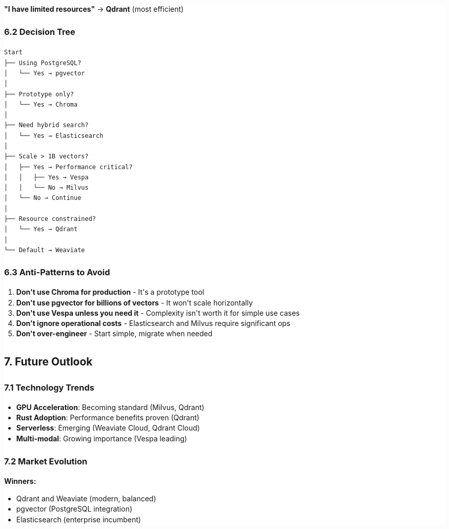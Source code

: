 **"I have limited resources"**
→ **Qdrant** (most efficient)

### 6.2 Decision Tree

```
Start
├── Using PostgreSQL?
│   └── Yes → pgvector
│   
├── Prototype only?
│   └── Yes → Chroma
│   
├── Need hybrid search?
│   └── Yes → Elasticsearch
│   
├── Scale > 1B vectors?
│   ├── Yes → Performance critical?
│   │   ├── Yes → Vespa
│   │   └── No → Milvus
│   └── No → Continue
│   
├── Resource constrained?
│   └── Yes → Qdrant
│   
└── Default → Weaviate
```

### 6.3 Anti-Patterns to Avoid

1. **Don't use Chroma for production** - It's a prototype tool
2. **Don't use pgvector for billions of vectors** - It won't scale horizontally
3. **Don't use Vespa unless you need it** - Complexity isn't worth it for simple use cases
4. **Don't ignore operational costs** - Elasticsearch and Milvus require significant ops
5. **Don't over-engineer** - Start simple, migrate when needed

## 7. Future Outlook

### 7.1 Technology Trends

- **GPU Acceleration**: Becoming standard (Milvus, Qdrant)
- **Rust Adoption**: Performance benefits proven (Qdrant)
- **Serverless**: Emerging (Weaviate Cloud, Qdrant Cloud)
- **Multi-modal**: Growing importance (Vespa leading)

### 7.2 Market Evolution

**Winners:**
- Qdrant and Weaviate (modern, balanced)
- pgvector (PostgreSQL integration)
- Elasticsearch (enterprise incumbent)
